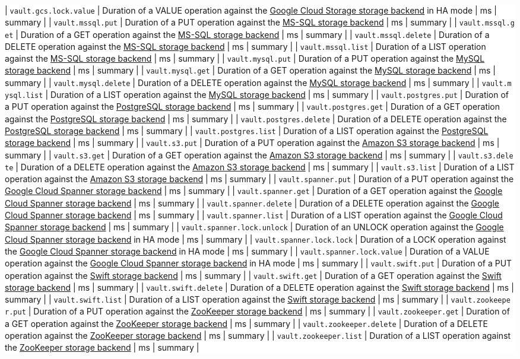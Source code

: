 | `vault.gcs.lock.value` | Duration of a VALUE operation against the [Google Cloud Storage storage backend][gcs-storage-backend] in HA mode | ms | summary |
| `vault.mssql.put` | Duration of a PUT operation against the [MS-SQL storage backend][mssql-storage-backend] | ms | summary |
| `vault.mssql.get` | Duration of a GET operation against the [MS-SQL storage backend][mssql-storage-backend] | ms | summary |
| `vault.mssql.delete` | Duration of a DELETE operation against the [MS-SQL storage backend][mssql-storage-backend] | ms | summary |
| `vault.mssql.list` | Duration of a LIST operation against the [MS-SQL storage backend][mssql-storage-backend] | ms | summary |
| `vault.mysql.put` | Duration of a PUT operation against the [MySQL storage backend][mysql-storage-backend] | ms | summary |
| `vault.mysql.get` | Duration of a GET operation against the [MySQL storage backend][mysql-storage-backend] | ms | summary |
| `vault.mysql.delete` | Duration of a DELETE operation against the [MySQL storage backend][mysql-storage-backend] | ms | summary |
| `vault.mysql.list` | Duration of a LIST operation against the [MySQL storage backend][mysql-storage-backend] | ms | summary |
| `vault.postgres.put` | Duration of a PUT operation against the [PostgreSQL storage backend][postgresql-storage-backend] | ms | summary |
| `vault.postgres.get` | Duration of a GET operation against the [PostgreSQL storage backend][postgresql-storage-backend] | ms | summary |
| `vault.postgres.delete` | Duration of a DELETE operation against the [PostgreSQL storage backend][postgresql-storage-backend] | ms | summary |
| `vault.postgres.list` | Duration of a LIST operation against the [PostgreSQL storage backend][postgresql-storage-backend] | ms | summary |
| `vault.s3.put` | Duration of a PUT operation against the [Amazon S3 storage backend][s3-storage-backend] | ms | summary |
| `vault.s3.get` | Duration of a GET operation against the [Amazon S3 storage backend][s3-storage-backend] | ms | summary |
| `vault.s3.delete` | Duration of a DELETE operation against the [Amazon S3 storage backend][s3-storage-backend] | ms | summary |
| `vault.s3.list` | Duration of a LIST operation against the [Amazon S3 storage backend][s3-storage-backend] | ms | summary |
| `vault.spanner.put` | Duration of a PUT operation against the [Google Cloud Spanner storage backend][spanner-storage-backend] | ms | summary |
| `vault.spanner.get` | Duration of a GET operation against the [Google Cloud Spanner storage backend][spanner-storage-backend] | ms | summary |
| `vault.spanner.delete` | Duration of a DELETE operation against the [Google Cloud Spanner storage backend][spanner-storage-backend] | ms | summary |
| `vault.spanner.list` | Duration of a LIST operation against the [Google Cloud Spanner storage backend][spanner-storage-backend] | ms | summary |
| `vault.spanner.lock.unlock` | Duration of an UNLOCK operation against the [Google Cloud Spanner storage backend][spanner-storage-backend] in HA mode | ms | summary |
| `vault.spanner.lock.lock` | Duration of a LOCK operation against the [Google Cloud Spanner storage backend][spanner-storage-backend] in HA mode | ms | summary |
| `vault.spanner.lock.value` | Duration of a VALUE operation against the [Google Cloud Spanner storage backend][gcs-storage-backend] in HA mode | ms | summary |
| `vault.swift.put` | Duration of a PUT operation against the [Swift storage backend][swift-storage-backend] | ms | summary |
| `vault.swift.get` | Duration of a GET operation against the [Swift storage backend][swift-storage-backend] | ms | summary |
| `vault.swift.delete` | Duration of a DELETE operation against the [Swift storage backend][swift-storage-backend] | ms | summary |
| `vault.swift.list` | Duration of a LIST operation against the [Swift storage backend][swift-storage-backend] | ms | summary |
| `vault.zookeeper.put` | Duration of a PUT operation against the [ZooKeeper storage backend][zookeeper-storage-backend] | ms | summary |
| `vault.zookeeper.get` | Duration of a GET operation against the [ZooKeeper storage backend][zookeeper-storage-backend] | ms | summary |
| `vault.zookeeper.delete` | Duration of a DELETE operation against the [ZooKeeper storage backend][zookeeper-storage-backend] | ms | summary |
| `vault.zookeeper.list` | Duration of a LIST operation against the [ZooKeeper storage backend][zookeeper-storage-backend] | ms | summary |


[secrets-engines]: /docs/secrets/index.html
[storage-backends]: /docs/configuration/storage/index.html
[telemetry-stanza]: /docs/configuration/telemetry.html
[cubbyhole-secrets-engine]: /docs/secrets/cubbyhole/index.html
[kv-secrets-engine]: /docs/secrets/kv/index.html
[ldap-auth-backend]: /docs/auth/ldap.html
[token-auth-backend]: /docs/auth/token.html
[azure-storage-backend]: /docs/configuration/storage/azure.html
[cassandra-storage-backend]: /docs/configuration/storage/cassandra.html
[cockroachdb-storage-backend]: /docs/configuration/storage/cockroachdb.html
[consul-storage-backend]: /docs/configuration/storage/consul.html
[couchdb-storage-backend]: /docs/configuration/storage/couchdb.html
[dynamodb-storage-backend]: /docs/configuration/storage/dynamodb.html
[etcd-storage-backend]: /docs/configuration/storage/etcd.html
[gcs-storage-backend]: /docs/configuration/storage/google-cloud-storage.html
[spanner-storage-backend]: /docs/configuration/storage/google-cloud-spanner.html
[mssql-storage-backend]: /docs/configuration/storage/mssql.html
[mysql-storage-backend]: /docs/configuration/storage/mysql.html
[postgresql-storage-backend]: /docs/configuration/storage/postgresql.html
[s3-storage-backend]: /docs/configuration/storage/s3.html
[swift-storage-backend]: /docs/configuration/storage/swift.html
[zookeeper-storage-backend]: /docs/configuration/storage/zookeeper.html